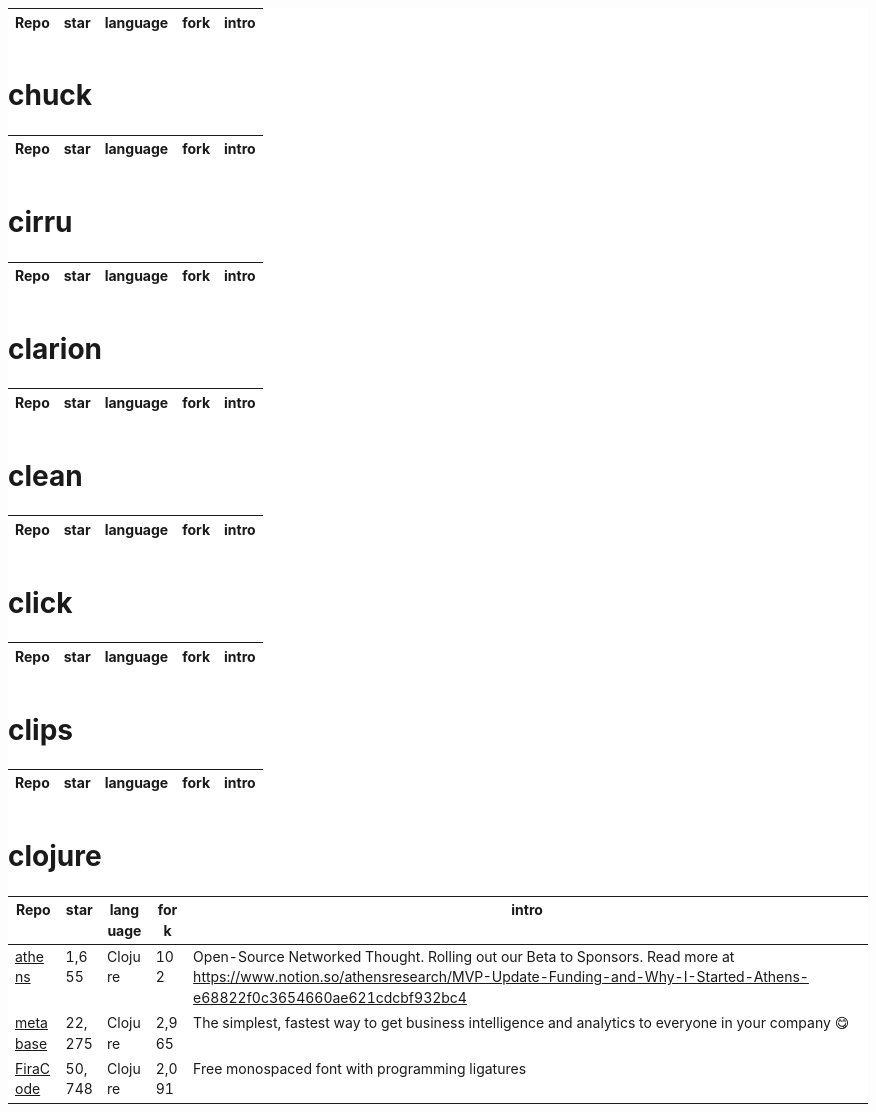 Repo|star|language|fork|intro
-|-|-|-|-



# chuck

Repo|star|language|fork|intro
-|-|-|-|-



# cirru

Repo|star|language|fork|intro
-|-|-|-|-



# clarion

Repo|star|language|fork|intro
-|-|-|-|-



# clean

Repo|star|language|fork|intro
-|-|-|-|-



# click

Repo|star|language|fork|intro
-|-|-|-|-



# clips

Repo|star|language|fork|intro
-|-|-|-|-



# clojure

Repo|star|language|fork|intro
-|-|-|-|-
[athens](https://github.com/athensresearch/athens)|1,655|Clojure|102|Open-Source Networked Thought. Rolling out our Beta to Sponsors. Read more at https://www.notion.so/athensresearch/MVP-Update-Funding-and-Why-I-Started-Athens-e68822f0c3654660ae621cdcbf932bc4
[metabase](https://github.com/metabase/metabase)|22,275|Clojure|2,965|The simplest, fastest way to get business intelligence and analytics to everyone in your company 😋
[FiraCode](https://github.com/tonsky/FiraCode)|50,748|Clojure|2,091|Free monospaced font with programming ligatures
